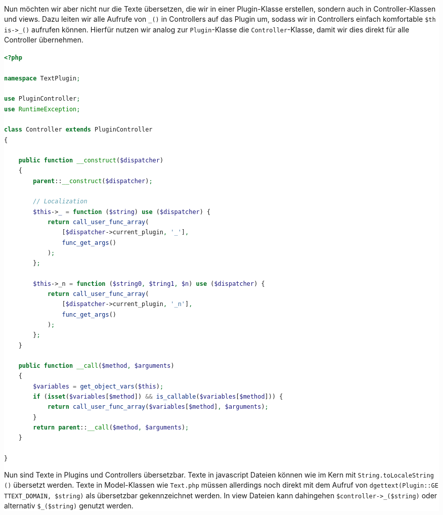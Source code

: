 Nun möchten wir aber nicht nur die Texte übersetzen, die wir in einer Plugin-Klasse erstellen,
sondern auch in Controller-Klassen und views.
Dazu leiten wir alle Aufrufe von `_()` in Controllers auf das Plugin um,
sodass wir in Controllers einfach komfortable `$this->_()` aufrufen können.
Hierfür nutzen wir analog zur `Plugin`-Klasse die `Controller`-Klasse,
damit wir dies direkt für alle Controller übernehmen.

```php
<?php

namespace TextPlugin;

use PluginController;
use RuntimeException;

class Controller extends PluginController
{

    public function __construct($dispatcher)
    {
        parent::__construct($dispatcher);

        // Localization
        $this->_ = function ($string) use ($dispatcher) {
            return call_user_func_array(
                [$dispatcher->current_plugin, '_'],
                func_get_args()
            );
        };

        $this->_n = function ($string0, $tring1, $n) use ($dispatcher) {
            return call_user_func_array(
                [$dispatcher->current_plugin, '_n'],
                func_get_args()
            );
        };
    }

    public function __call($method, $arguments)
    {
        $variables = get_object_vars($this);
        if (isset($variables[$method]) && is_callable($variables[$method])) {
            return call_user_func_array($variables[$method], $arguments);
        }
        return parent::__call($method, $arguments);
    }

}
```

Nun sind Texte in Plugins und Controllers übersetzbar.
Texte in javascript Dateien können wie im Kern mit `String.toLocaleString()` übersetzt werden.
Texte in Model-Klassen wie `Text.php` müssen allerdings noch direkt
mit dem Aufruf von `dgettext(Plugin::GETTEXT_DOMAIN, $string)` als übersetzbar gekennzeichnet werden.
In view Dateien kann dahingehen `$controller->_($string)` oder alternativ `$_($string)` genutzt werden.
